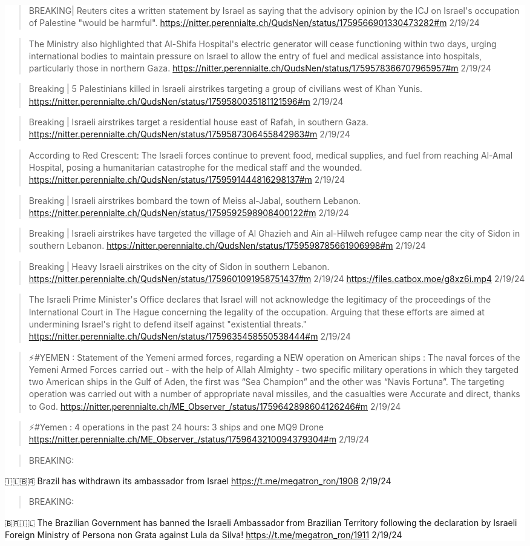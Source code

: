 >BREAKING| Reuters cites a written statement by Israel as saying that the advisory opinion by the ICJ on Israel's occupation of Palestine "would be harmful".
https://nitter.perennialte.ch/QudsNen/status/1759566901330473282#m  2/19/24

>The Ministry also highlighted that Al-Shifa Hospital's electric generator will cease functioning within two days, urging international bodies to maintain pressure on Israel to allow the entry of fuel and medical assistance into hospitals, particularly those in northern Gaza.
https://nitter.perennialte.ch/QudsNen/status/1759578366707965957#m  2/19/24

>Breaking | 5 Palestinians killed in Israeli airstrikes targeting a group of civilians west of Khan Yunis.
https://nitter.perennialte.ch/QudsNen/status/1759580035181121596#m  2/19/24

>Breaking | Israeli airstrikes target a residential house east of Rafah, in southern Gaza.
https://nitter.perennialte.ch/QudsNen/status/1759587306455842963#m  2/19/24

>According to Red Crescent: The Israeli forces continue to prevent food, medical supplies, and fuel from reaching Al-Amal Hospital, posing a humanitarian catastrophe for the medical staff and the wounded.
https://nitter.perennialte.ch/QudsNen/status/1759591444816298137#m  2/19/24

>Breaking | Israeli airstrikes bombard the town of Meiss al-Jabal, southern Lebanon.
https://nitter.perennialte.ch/QudsNen/status/1759592598908400122#m  2/19/24

>Breaking | Israeli airstrikes have targeted the village of Al Ghazieh and Ain al-Hilweh refugee camp near the city of Sidon in southern Lebanon.
https://nitter.perennialte.ch/QudsNen/status/1759598785661906998#m  2/19/24

>Breaking | Heavy Israeli airstrikes on the city of Sidon in southern Lebanon.
https://nitter.perennialte.ch/QudsNen/status/1759601091958751437#m  2/19/24
https://files.catbox.moe/g8xz6i.mp4  2/19/24

>The Israeli Prime Minister's Office declares that Israel will not acknowledge the legitimacy of the proceedings of the International Court in The Hague concerning the legality of the occupation.
Arguing that these efforts are aimed at undermining Israel's right to defend itself against "existential threats."
https://nitter.perennialte.ch/QudsNen/status/1759635458550538444#m  2/19/24

>⚡️#YEMEN : Statement of the Yemeni armed forces, regarding a NEW operation on American ships :
The naval forces of the Yemeni Armed Forces carried out - with the help of Allah Almighty - two specific military operations in which they targeted two American ships in the Gulf of Aden, the first was “Sea Champion” and the other was “Navis Fortuna”. The targeting operation was carried out with a number of appropriate naval missiles, and the casualties were Accurate and direct, thanks to God.
https://nitter.perennialte.ch/ME_Observer_/status/1759642898604126246#m  2/19/24

>⚡️#Yemen : 4 operations in the past 24 hours:
3 ships and one MQ9 Drone
https://nitter.perennialte.ch/ME_Observer_/status/1759643210094379304#m  2/19/24

>BREAKING:

🇮🇱🇧🇷 Brazil has withdrawn its ambassador from Israel 
https://t.me/megatron_ron/1908  2/19/24

>BREAKING:

🇧🇷🇮🇱 The Brazilian Government has banned the Israeli Ambassador from Brazilian Territory following the declaration by Israeli Foreign Ministry of Persona non Grata against Lula da Silva!
https://t.me/megatron_ron/1911  2/19/24
